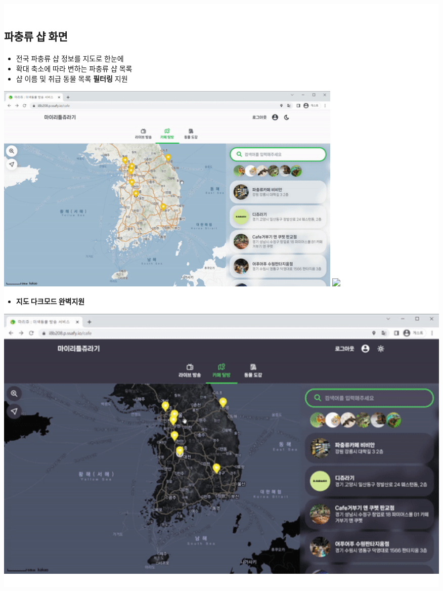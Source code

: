 <br/>

## 파충류 샵 화면

- 전국 파충류 샵 정보를 지도로 한눈에
- 확대 축소에 따라 변하는 파충류 샵 목록
- 샵 이름 및 취급 동물 목록 **필터링** 지원
<div width="100%">
  <img src="./README_assets/shop-0.gif" width="75%">
  <img src="./README_assets/shop-2.gif" width="22%">
</div>

- **지도 다크모드 완벽지원**
<div width="100%">
  <img src="./README_assets/shop-1.gif" width="100%">
</div>

<br/>
